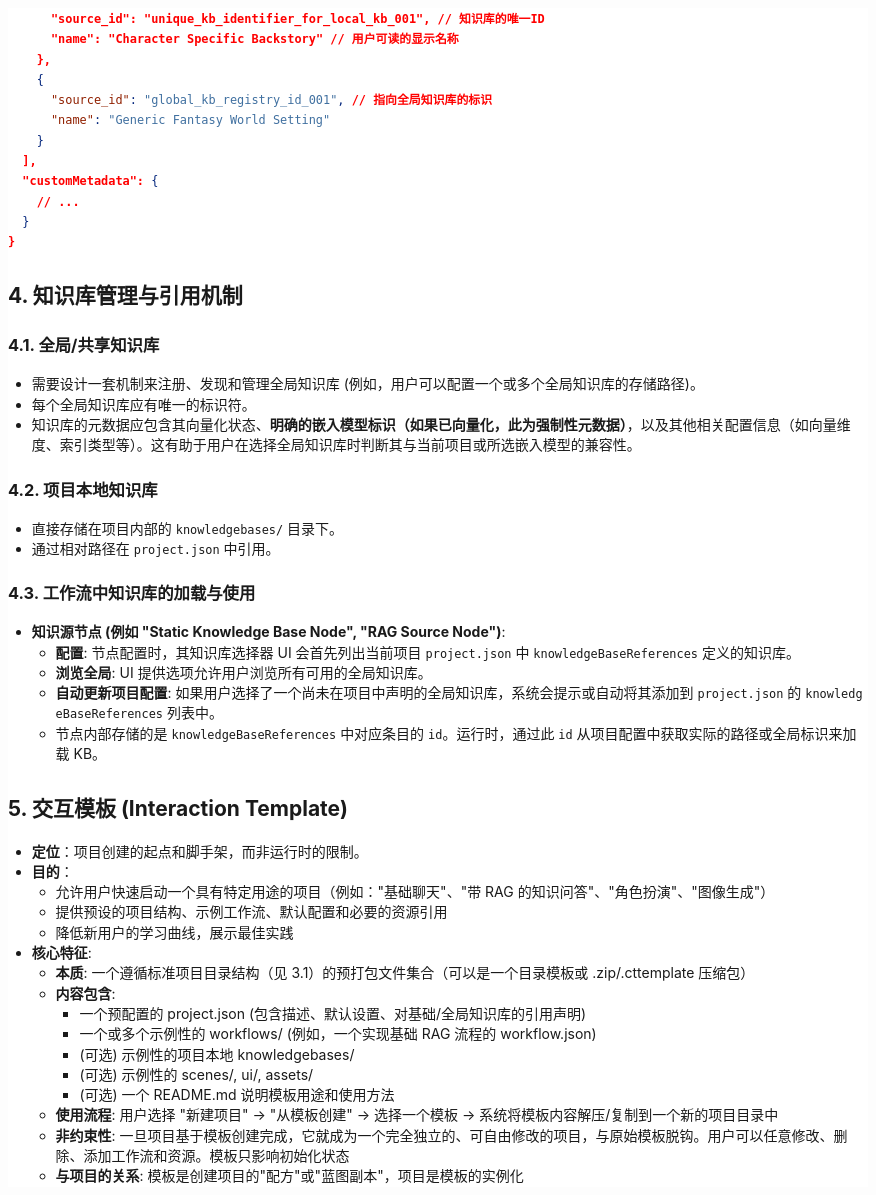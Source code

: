 ```json
      "source_id": "unique_kb_identifier_for_local_kb_001", // 知识库的唯一ID
      "name": "Character Specific Backstory" // 用户可读的显示名称
    },
    {
      "source_id": "global_kb_registry_id_001", // 指向全局知识库的标识
      "name": "Generic Fantasy World Setting"
    }
  ],
  "customMetadata": {
    // ...
  }
}
```

## 4. 知识库管理与引用机制

### 4.1. 全局/共享知识库

- 需要设计一套机制来注册、发现和管理全局知识库 (例如，用户可以配置一个或多个全局知识库的存储路径)。
- 每个全局知识库应有唯一的标识符。
- 知识库的元数据应包含其向量化状态、**明确的嵌入模型标识（如果已向量化，此为强制性元数据）**，以及其他相关配置信息（如向量维度、索引类型等）。这有助于用户在选择全局知识库时判断其与当前项目或所选嵌入模型的兼容性。

### 4.2. 项目本地知识库

- 直接存储在项目内部的 `knowledgebases/` 目录下。
- 通过相对路径在 `project.json` 中引用。

### 4.3. 工作流中知识库的加载与使用

- **知识源节点 (例如 "Static Knowledge Base Node", "RAG Source Node")**:
  - **配置**: 节点配置时，其知识库选择器 UI 会首先列出当前项目 `project.json` 中 `knowledgeBaseReferences` 定义的知识库。
  - **浏览全局**: UI 提供选项允许用户浏览所有可用的全局知识库。
  - **自动更新项目配置**: 如果用户选择了一个尚未在项目中声明的全局知识库，系统会提示或自动将其添加到 `project.json` 的 `knowledgeBaseReferences` 列表中。
  - 节点内部存储的是 `knowledgeBaseReferences` 中对应条目的 `id`。运行时，通过此 `id` 从项目配置中获取实际的路径或全局标识来加载 KB。

## 5. 交互模板 (Interaction Template)

- **定位**：项目创建的起点和脚手架，而非运行时的限制。
- **目的**：
  - 允许用户快速启动一个具有特定用途的项目（例如："基础聊天"、"带 RAG 的知识问答"、"角色扮演"、"图像生成"）
  - 提供预设的项目结构、示例工作流、默认配置和必要的资源引用
  - 降低新用户的学习曲线，展示最佳实践
- **核心特征**:
  - **本质**: 一个遵循标准项目目录结构（见 3.1）的预打包文件集合（可以是一个目录模板或 .zip/.cttemplate 压缩包）
  - **内容包含**:
    - 一个预配置的 project.json (包含描述、默认设置、对基础/全局知识库的引用声明)
    - 一个或多个示例性的 workflows/ (例如，一个实现基础 RAG 流程的 workflow.json)
    - (可选) 示例性的项目本地 knowledgebases/
    - (可选) 示例性的 scenes/, ui/, assets/
    - (可选) 一个 README.md 说明模板用途和使用方法
  - **使用流程**: 用户选择 "新建项目" -> "从模板创建" -> 选择一个模板 -> 系统将模板内容解压/复制到一个新的项目目录中
  - **非约束性**: 一旦项目基于模板创建完成，它就成为一个完全独立的、可自由修改的项目，与原始模板脱钩。用户可以任意修改、删除、添加工作流和资源。模板只影响初始化状态
  - **与项目的关系**: 模板是创建项目的"配方"或"蓝图副本"，项目是模板的实例化
